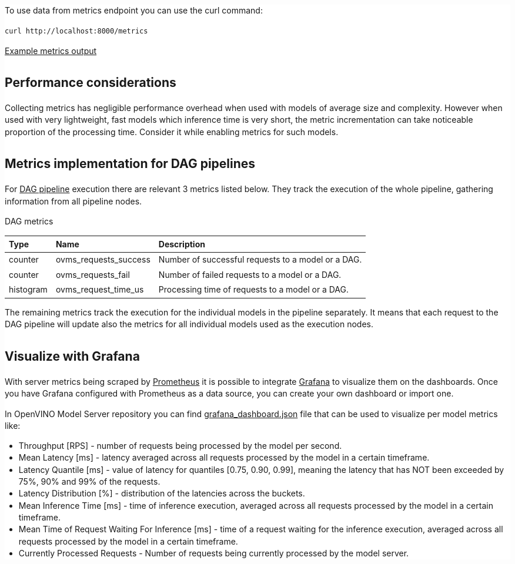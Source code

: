 To use data from metrics endpoint you can use the curl command:
```bash
curl http://localhost:8000/metrics
```
[Example metrics output](https://raw.githubusercontent.com/openvinotoolkit/model_server/releases/2023/3/docs/metrics_output.out)

## Performance considerations
Collecting metrics has negligible performance overhead when used with models of average size and complexity. However when used with very lightweight, fast models which inference time is very short, the metric incrementation can take noticeable proportion of the processing time. Consider it while enabling metrics for such models.

## Metrics implementation for DAG pipelines

For [DAG pipeline](dag_scheduler.md) execution there are relevant 3 metrics listed below.
They track the execution of the whole pipeline, gathering information from all pipeline nodes. 

DAG metrics

| Type      | Name  | Description |
| :---    |    :----   |    :----   |
| counter |    ovms_requests_success  |             Number of successful requests to a model or a DAG. |
| counter  |   ovms_requests_fail    |              Number of failed requests to a model or a DAG. |
| histogram |  ovms_request_time_us |               Processing time of requests to a model or a DAG. |

The remaining metrics track the execution for the individual models in the pipeline separately.
It means that each request to the DAG pipeline will update also the metrics for all individual models used as the execution nodes.

## Visualize with Grafana

With server metrics being scraped by [Prometheus](https://prometheus.io/) it is possible to integrate [Grafana](https://grafana.com/) to visualize them on the dashboards. Once you have Grafana configured with Prometheus as a data source, you can create your own dashboard or import one. 

In OpenVINO Model Server repository you can find [grafana_dashboard.json](https://github.com/openvinotoolkit/model_server/blob/releases/2023/3/extras/grafana_dashboard.json) file that can be used to visualize per model metrics like:
- Throughput [RPS] - number of requests being processed by the model per second.
- Mean Latency [ms] - latency averaged across all requests processed by the model in a certain timeframe.
- Latency Quantile [ms] - value of latency for quantiles [0.75, 0.90, 0.99], meaning the latency that has NOT been exceeded by 75%, 90% and 99% of the requests.
- Latency Distribution [%] - distribution of the latencies across the buckets.
- Mean Inference Time [ms] - time of inference execution, averaged across all requests processed by the model in a certain timeframe.
- Mean Time of Request Waiting For Inference [ms] - time of a request waiting for the inference execution, averaged across all requests processed by the model in a certain timeframe.
- Currently Processed Requests - Number of requests being currently processed by the model server.
